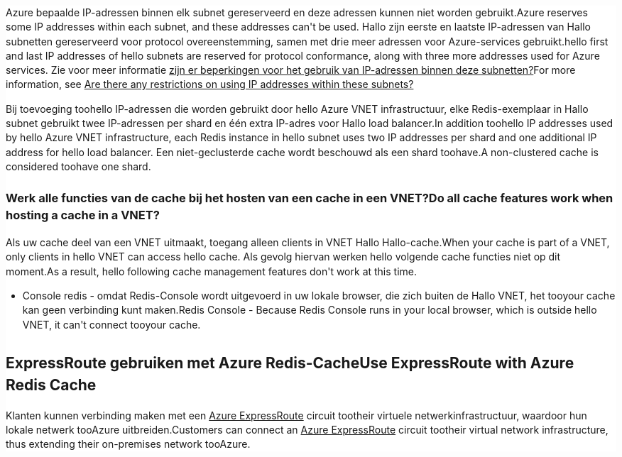 <span data-ttu-id="82627-283">Azure bepaalde IP-adressen binnen elk subnet gereserveerd en deze adressen kunnen niet worden gebruikt.</span><span class="sxs-lookup"><span data-stu-id="82627-283">Azure reserves some IP addresses within each subnet, and these addresses can't be used.</span></span> <span data-ttu-id="82627-284">Hallo zijn eerste en laatste IP-adressen van Hallo subnetten gereserveerd voor protocol overeenstemming, samen met drie meer adressen voor Azure-services gebruikt.</span><span class="sxs-lookup"><span data-stu-id="82627-284">hello first and last IP addresses of hello subnets are reserved for protocol conformance, along with three more addresses used for Azure services.</span></span> <span data-ttu-id="82627-285">Zie voor meer informatie [zijn er beperkingen voor het gebruik van IP-adressen binnen deze subnetten?](../virtual-network/virtual-networks-faq.md#are-there-any-restrictions-on-using-ip-addresses-within-these-subnets)</span><span class="sxs-lookup"><span data-stu-id="82627-285">For more information, see [Are there any restrictions on using IP addresses within these subnets?](../virtual-network/virtual-networks-faq.md#are-there-any-restrictions-on-using-ip-addresses-within-these-subnets)</span></span>

<span data-ttu-id="82627-286">Bij toevoeging toohello IP-adressen die worden gebruikt door hello Azure VNET infrastructuur, elke Redis-exemplaar in Hallo subnet gebruikt twee IP-adressen per shard en één extra IP-adres voor Hallo load balancer.</span><span class="sxs-lookup"><span data-stu-id="82627-286">In addition toohello IP addresses used by hello Azure VNET infrastructure, each Redis instance in hello subnet uses two IP addresses per shard and one additional IP address for hello load balancer.</span></span> <span data-ttu-id="82627-287">Een niet-geclusterde cache wordt beschouwd als een shard toohave.</span><span class="sxs-lookup"><span data-stu-id="82627-287">A non-clustered cache is considered toohave one shard.</span></span>

### <a name="do-all-cache-features-work-when-hosting-a-cache-in-a-vnet"></a><span data-ttu-id="82627-288">Werk alle functies van de cache bij het hosten van een cache in een VNET?</span><span class="sxs-lookup"><span data-stu-id="82627-288">Do all cache features work when hosting a cache in a VNET?</span></span>
<span data-ttu-id="82627-289">Als uw cache deel van een VNET uitmaakt, toegang alleen clients in VNET Hallo Hallo-cache.</span><span class="sxs-lookup"><span data-stu-id="82627-289">When your cache is part of a VNET, only clients in hello VNET can access hello cache.</span></span> <span data-ttu-id="82627-290">Als gevolg hiervan werken hello volgende cache functies niet op dit moment.</span><span class="sxs-lookup"><span data-stu-id="82627-290">As a result, hello following cache management features don't work at this time.</span></span>

* <span data-ttu-id="82627-291">Console redis - omdat Redis-Console wordt uitgevoerd in uw lokale browser, die zich buiten de Hallo VNET, het tooyour cache kan geen verbinding kunt maken.</span><span class="sxs-lookup"><span data-stu-id="82627-291">Redis Console - Because Redis Console runs in your local browser, which is outside hello VNET, it can't connect tooyour cache.</span></span>

## <a name="use-expressroute-with-azure-redis-cache"></a><span data-ttu-id="82627-292">ExpressRoute gebruiken met Azure Redis-Cache</span><span class="sxs-lookup"><span data-stu-id="82627-292">Use ExpressRoute with Azure Redis Cache</span></span>
<span data-ttu-id="82627-293">Klanten kunnen verbinding maken met een [Azure ExpressRoute](https://azure.microsoft.com/services/expressroute/) circuit tootheir virtuele netwerkinfrastructuur, waardoor hun lokale netwerk tooAzure uitbreiden.</span><span class="sxs-lookup"><span data-stu-id="82627-293">Customers can connect an [Azure ExpressRoute](https://azure.microsoft.com/services/expressroute/) circuit tootheir virtual network infrastructure, thus extending their on-premises network tooAzure.</span></span> 
